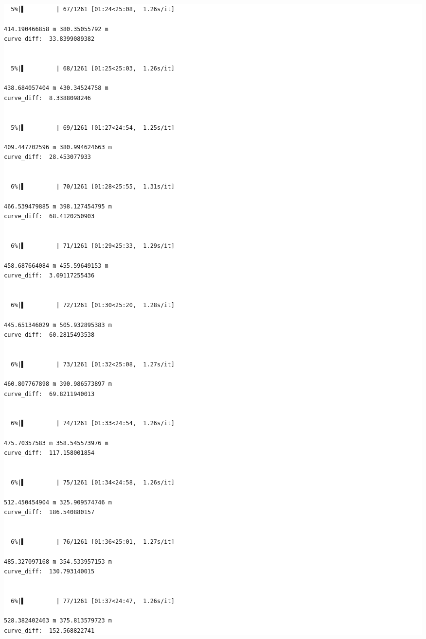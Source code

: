 
      5%|▌         | 67/1261 [01:24<25:08,  1.26s/it]

    414.190466858 m 380.35055792 m
    curve_diff:  33.8399089382


      5%|▌         | 68/1261 [01:25<25:03,  1.26s/it]

    438.684057404 m 430.34524758 m
    curve_diff:  8.3388098246


      5%|▌         | 69/1261 [01:27<24:54,  1.25s/it]

    409.447702596 m 380.994624663 m
    curve_diff:  28.453077933


      6%|▌         | 70/1261 [01:28<25:55,  1.31s/it]

    466.539479885 m 398.127454795 m
    curve_diff:  68.4120250903


      6%|▌         | 71/1261 [01:29<25:33,  1.29s/it]

    458.687664084 m 455.59649153 m
    curve_diff:  3.09117255436


      6%|▌         | 72/1261 [01:30<25:20,  1.28s/it]

    445.651346029 m 505.932895383 m
    curve_diff:  60.2815493538


      6%|▌         | 73/1261 [01:32<25:08,  1.27s/it]

    460.807767898 m 390.986573897 m
    curve_diff:  69.8211940013


      6%|▌         | 74/1261 [01:33<24:54,  1.26s/it]

    475.70357583 m 358.545573976 m
    curve_diff:  117.158001854


      6%|▌         | 75/1261 [01:34<24:58,  1.26s/it]

    512.450454904 m 325.909574746 m
    curve_diff:  186.540880157


      6%|▌         | 76/1261 [01:36<25:01,  1.27s/it]

    485.327097168 m 354.533957153 m
    curve_diff:  130.793140015


      6%|▌         | 77/1261 [01:37<24:47,  1.26s/it]

    528.382402463 m 375.813579723 m
    curve_diff:  152.568822741

